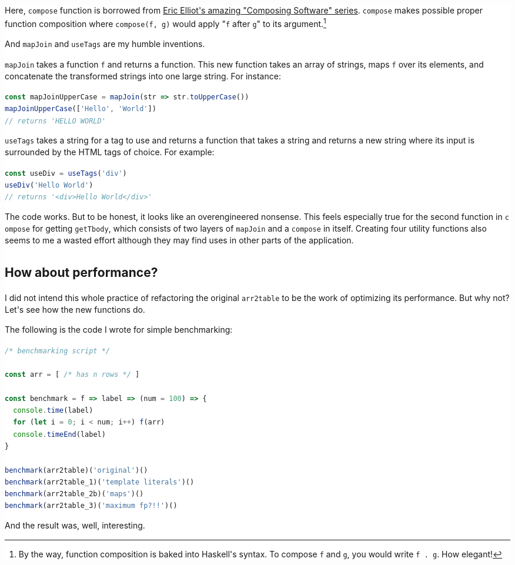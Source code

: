 Here, `compose` function is borrowed from [Eric Elliot's amazing "Composing Software" series](https://medium.com/javascript-scene/curry-and-function-composition-2c208d774983). `compose` makes possible proper function composition where `compose(f, g)` would apply "`f` after `g`" to its argument.[^3]

[^3]: By the way, function composition is baked into Haskell's syntax. To compose `f` and `g`, you would write `f . g`. How elegant!

And `mapJoin` and `useTags` are my humble inventions.

`mapJoin` takes a function `f` and returns a function. This new function takes an array of strings, maps `f` over its elements, and concatenate the transformed strings into one large string. For instance:

```js
const mapJoinUpperCase = mapJoin(str => str.toUpperCase())
mapJoinUpperCase(['Hello', 'World'])
// returns 'HELLO WORLD'
```

`useTags` takes a string for a tag to use and returns a function that takes a string and returns a new string where its input is surrounded by the HTML tags of choice. For example:

```js
const useDiv = useTags('div')
useDiv('Hello World')
// returns '<div>Hello World</div>'
```

The code works. But to be honest, it looks like an overengineered nonsense. This feels especially true for the second function in `compose` for getting `getTbody`, which consists of two layers of `mapJoin` and a `compose` in itself. Creating four utility functions also seems to me a wasted effort although they may find uses in other parts of the application.

## How about performance?

I did not intend this whole practice of refactoring the original `arr2table` to be the work of optimizing its performance. But why not? Let's see how the new functions do.

The following is the code I wrote for simple benchmarking:

```js
/* benchmarking script */

const arr = [ /* has n rows */ ]

const benchmark = f => label => (num = 100) => {
  console.time(label)
  for (let i = 0; i < num; i++) f(arr)
  console.timeEnd(label)
}

benchmark(arr2table)('original')()
benchmark(arr2table_1)('template literals')()
benchmark(arr2table_2b)('maps')()
benchmark(arr2table_3)('maximum fp?!!')()
```

And the result was, well, interesting.


[^1]: Here, [Eric Elliot's Composing Software series](https://medium.com/javascript-scene/composing-software-the-book-f31c77fc3ddc) is a godsend! Though I didn't read it through, [Luis Atencio's Functional Programming in Javascript](https://www.manning.com/books/functional-programming-in-javascript) also seems like a good resource.
[^2]: Of coursse, in order not to break the code, I would also have to make sure that the provided column names match the object properties of `arr` elements.